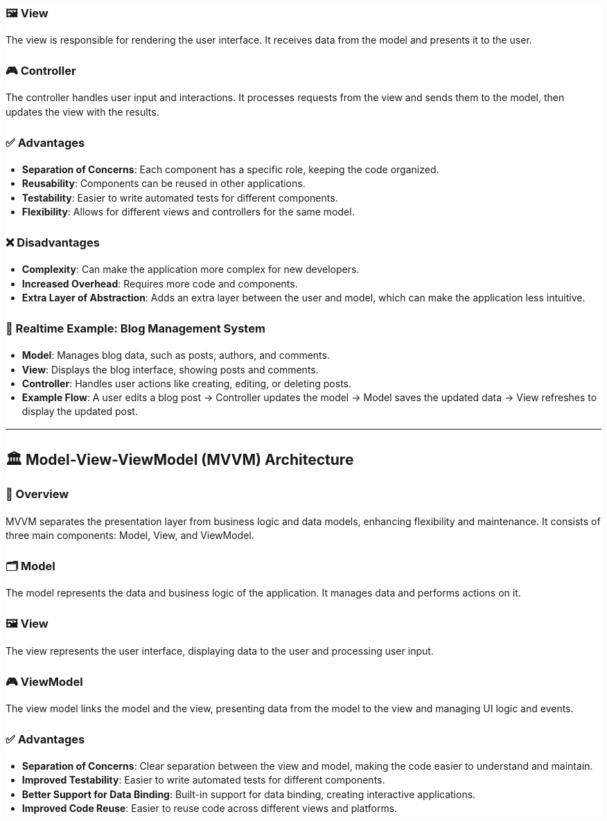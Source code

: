 ### 🖼️ View
The view is responsible for rendering the user interface. It receives data from the model and presents it to the user.

### 🎮 Controller
The controller handles user input and interactions. It processes requests from the view and sends them to the model, then updates the view with the results.

### ✅ Advantages
- **Separation of Concerns**: Each component has a specific role, keeping the code organized.
- **Reusability**: Components can be reused in other applications.
- **Testability**: Easier to write automated tests for different components.
- **Flexibility**: Allows for different views and controllers for the same model.

### ❌ Disadvantages
- **Complexity**: Can make the application more complex for new developers.
- **Increased Overhead**: Requires more code and components.
- **Extra Layer of Abstraction**: Adds an extra layer between the user and model, which can make the application less intuitive.

### 🔧 Realtime Example: Blog Management System
- **Model**: Manages blog data, such as posts, authors, and comments.
- **View**: Displays the blog interface, showing posts and comments.
- **Controller**: Handles user actions like creating, editing, or deleting posts.
- **Example Flow**: A user edits a blog post -> Controller updates the model -> Model saves the updated data -> View refreshes to display the updated post.

---

## 🏛️ Model-View-ViewModel (MVVM) Architecture

### 📜 Overview
MVVM separates the presentation layer from business logic and data models, enhancing flexibility and maintenance. It consists of three main components: Model, View, and ViewModel.

### 🗂️ Model
The model represents the data and business logic of the application. It manages data and performs actions on it.

### 🖼️ View
The view represents the user interface, displaying data to the user and processing user input.

### 🎮 ViewModel
The view model links the model and the view, presenting data from the model to the view and managing UI logic and events.

### ✅ Advantages
- **Separation of Concerns**: Clear separation between the view and model, making the code easier to understand and maintain.
- **Improved Testability**: Easier to write automated tests for different components.
- **Better Support for Data Binding**: Built-in support for data binding, creating interactive applications.
- **Improved Code Reuse**: Easier to reuse code across different views and platforms.
